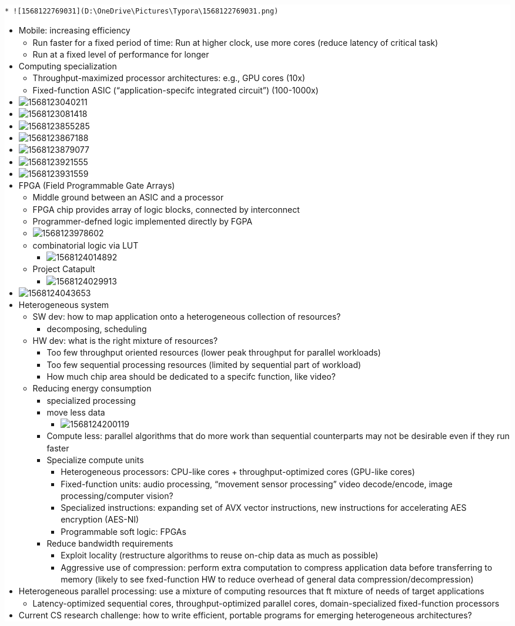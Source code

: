     * ![1568122769031](D:\OneDrive\Pictures\Typora\1568122769031.png)
* Mobile: increasing efficiency
  * Run faster for a fixed period of time: Run at higher clock, use more cores (reduce latency of critical task)
  * Run at a fixed level of performance for longer
* Computing specialization
  * Throughput-maximized processor architectures: e.g., GPU cores (10x)
  * Fixed-function ASIC (“application-specifc integrated circuit”) (100-1000x)
* ![1568123040211](D:\OneDrive\Pictures\Typora\1568123040211.png)
* ![1568123081418](D:\OneDrive\Pictures\Typora\1568123081418.png)
* ![1568123855285](D:\OneDrive\Pictures\Typora\1568123855285.png)
* ![1568123867188](D:\OneDrive\Pictures\Typora\1568123867188.png)
* ![1568123879077](D:\OneDrive\Pictures\Typora\1568123879077.png)
* ![1568123921555](D:\OneDrive\Pictures\Typora\1568123921555.png)
* ![1568123931559](D:\OneDrive\Pictures\Typora\1568123931559.png)
* FPGA (Field Programmable Gate Arrays)
  * Middle ground between an ASIC and a processor
  * FPGA chip provides array of logic blocks, connected by interconnect
  * Programmer-defned logic implemented directly by FGPA
  * ![1568123978602](D:\OneDrive\Pictures\Typora\1568123978602.png)
  * combinatorial logic via LUT
    * ![1568124014892](D:\OneDrive\Pictures\Typora\1568124014892.png)
  * Project Catapult
    * ![1568124029913](D:\OneDrive\Pictures\Typora\1568124029913.png)
* ![1568124043653](D:\OneDrive\Pictures\Typora\1568124043653.png)
* Heterogeneous system
  * SW dev: how to map application onto a heterogeneous collection of resources?
    * decomposing, scheduling
  * HW dev: what is the right mixture of resources?
    * Too few throughput oriented resources (lower peak throughput for parallel workloads)
    * Too few sequential processing resources (limited by sequential part of workload)
    * How much chip area should be dedicated to a specifc function, like video?
  * Reducing energy consumption
    * specialized processing
    * move less data
      * ![1568124200119](D:\OneDrive\Pictures\Typora\1568124200119.png)
    * Compute less: parallel algorithms that do more work than sequential counterparts may not be desirable even if they run faster
    * Specialize compute units
      * Heterogeneous processors: CPU-like cores + throughput-optimized cores (GPU-like cores)
      * Fixed-function units: audio processing, “movement sensor processing” video decode/encode, image processing/computer vision?
      * Specialized instructions: expanding set of AVX vector instructions, new instructions for accelerating AES encryption (AES-NI)
      * Programmable soft logic: FPGAs
    * Reduce bandwidth requirements
      - Exploit locality (restructure algorithms to reuse on-chip data as much as possible)
      - Aggressive use of compression: perform extra computation to compress application data before transferring to memory (likely to see fxed-function HW to reduce overhead of general data compression/decompression)
* Heterogeneous parallel processing: use a mixture of computing resources that ft mixture of needs of target applications
  - Latency-optimized sequential cores, throughput-optimized parallel cores, domain-specialized fixed-function processors
* Current CS research challenge: how to write efficient, portable programs for emerging heterogeneous architectures?
